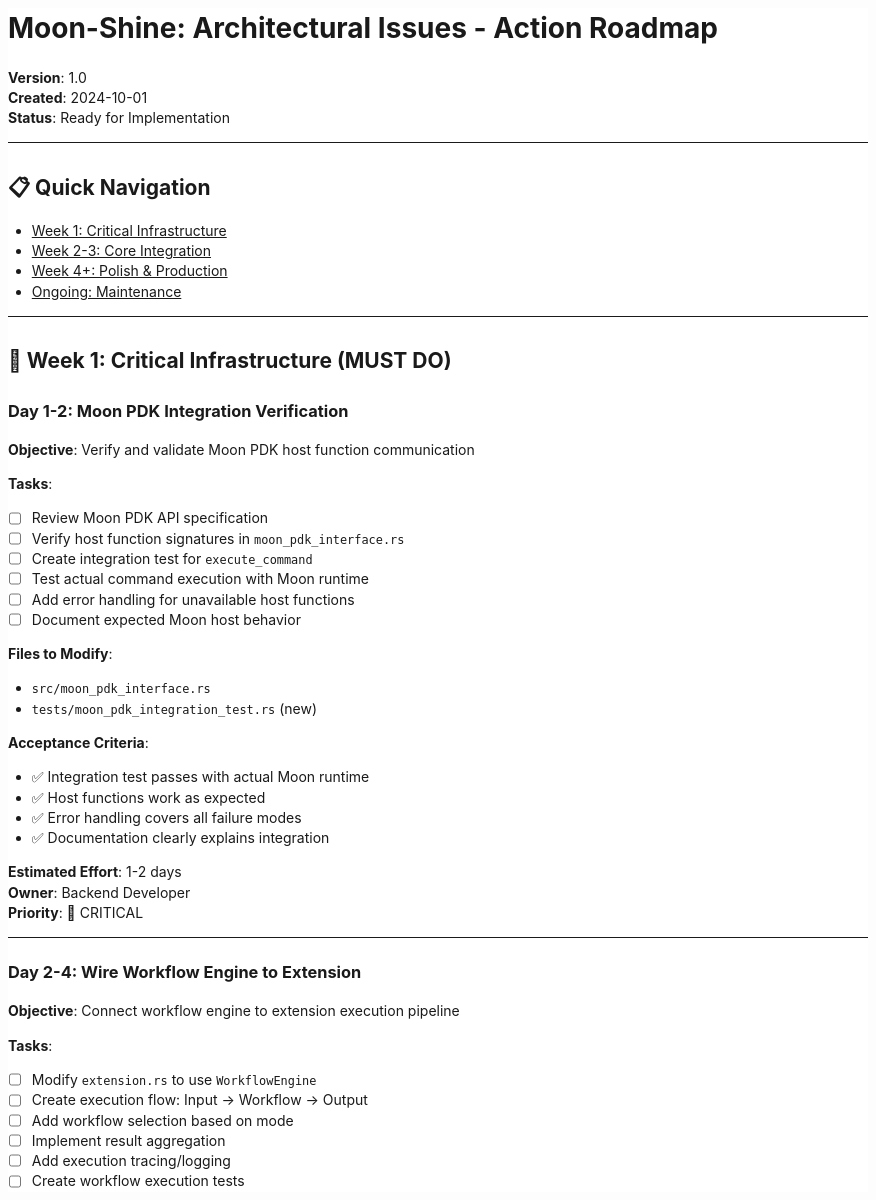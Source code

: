 # Moon-Shine: Architectural Issues - Action Roadmap

**Version**: 1.0  
**Created**: 2024-10-01  
**Status**: Ready for Implementation

---

## 📋 Quick Navigation

- [Week 1: Critical Infrastructure](#week-1-critical-infrastructure)
- [Week 2-3: Core Integration](#week-2-3-core-integration)
- [Week 4+: Polish & Production](#week-4-polish--production)
- [Ongoing: Maintenance](#ongoing-maintenance)

---

## 🎯 Week 1: Critical Infrastructure (MUST DO)

### Day 1-2: Moon PDK Integration Verification

**Objective**: Verify and validate Moon PDK host function communication

**Tasks**:
- [ ] Review Moon PDK API specification
- [ ] Verify host function signatures in `moon_pdk_interface.rs`
- [ ] Create integration test for `execute_command`
- [ ] Test actual command execution with Moon runtime
- [ ] Add error handling for unavailable host functions
- [ ] Document expected Moon host behavior

**Files to Modify**:
- `src/moon_pdk_interface.rs`
- `tests/moon_pdk_integration_test.rs` (new)

**Acceptance Criteria**:
- ✅ Integration test passes with actual Moon runtime
- ✅ Host functions work as expected
- ✅ Error handling covers all failure modes
- ✅ Documentation clearly explains integration

**Estimated Effort**: 1-2 days  
**Owner**: Backend Developer  
**Priority**: 🔴 CRITICAL

---

### Day 2-4: Wire Workflow Engine to Extension

**Objective**: Connect workflow engine to extension execution pipeline

**Tasks**:
- [ ] Modify `extension.rs` to use `WorkflowEngine`
- [ ] Create execution flow: Input → Workflow → Output
- [ ] Add workflow selection based on mode
- [ ] Implement result aggregation
- [ ] Add execution tracing/logging
- [ ] Create workflow execution tests
